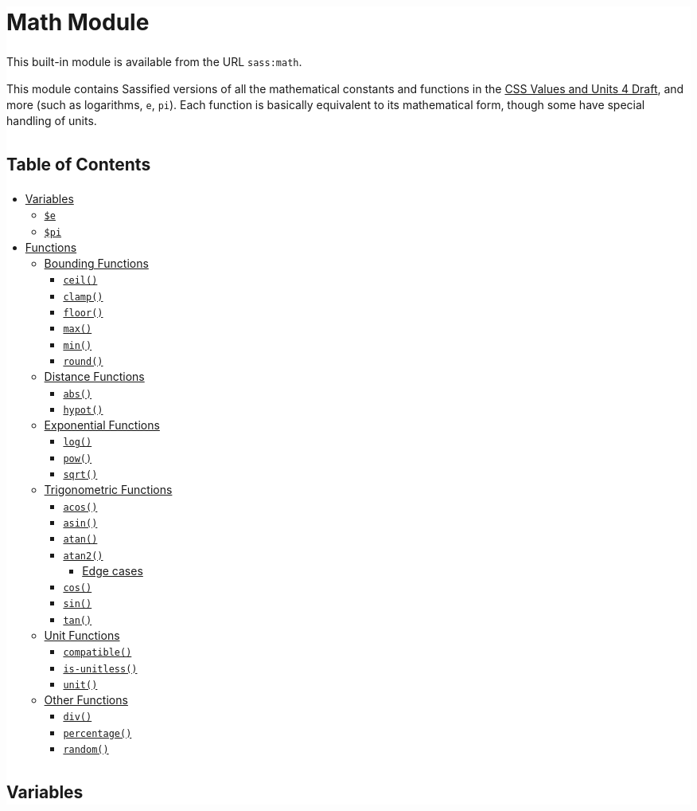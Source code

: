 # Math Module

This built-in module is available from the URL `sass:math`.

This module contains Sassified versions of all the mathematical constants and
functions in the [CSS Values and Units 4 Draft], and more (such as logarithms,
`e`, `pi`). Each function is basically equivalent to its mathematical form,
though some have special handling of units.

[CSS Values and Units 4 Draft]: https://drafts.csswg.org/css-values-4/#math

## Table of Contents

* [Variables](#variables)
  * [`$e`](#e)
  * [`$pi`](#pi)
* [Functions](#functions)
  * [Bounding Functions](#bounding-functions)
    * [`ceil()`](#ceil)
    * [`clamp()`](#clamp)
    * [`floor()`](#floor)
    * [`max()`](#max)
    * [`min()`](#min)
    * [`round()`](#round)
  * [Distance Functions](#distance-functions)
    * [`abs()`](#abs)
    * [`hypot()`](#hypot)
  * [Exponential Functions](#exponential-functions)
    * [`log()`](#log)
    * [`pow()`](#pow)
    * [`sqrt()`](#sqrt)
  * [Trigonometric Functions](#trigonometric-functions)
    * [`acos()`](#acos)
    * [`asin()`](#asin)
    * [`atan()`](#atan)
    * [`atan2()`](#atan2)
      * [Edge cases](#edge-cases)
    * [`cos()`](#cos)
    * [`sin()`](#sin)
    * [`tan()`](#tan)
  * [Unit Functions](#unit-functions)
    * [`compatible()`](#compatible)
    * [`is-unitless()`](#is-unitless)
    * [`unit()`](#unit)
  * [Other Functions](#other-functions)
    * [`div()`](#div)
    * [`percentage()`](#percentage)
    * [`random()`](#random)

## Variables


[compatible]: ../types/number.md#compatible-units
[natural log]: https://en.wikipedia.org/wiki/Natural_logarithm
[arccosine]: https://en.wikipedia.org/wiki/Inverse_trigonometric_functions#Basic_properties
[arcsine]: https://en.wikipedia.org/wiki/Inverse_trigonometric_functions#Basic_properties
[arctangent]: https://en.wikipedia.org/wiki/Inverse_trigonometric_functions#Basic_properties
[2-argument arctangent]: https://en.wikipedia.org/wiki/Atan2
[cosine]: https://en.wikipedia.org/wiki/Trigonometric_functions#Right-angled_triangle_definitions
[sine]: https://en.wikipedia.org/wiki/Trigonometric_functions#Right-angled_triangle_definitions
[tangent]: https://en.wikipedia.org/wiki/Trigonometric_functions#Right-angled_triangle_definitions
[number]: https://sass-lang.com/documentation/values/numbers
[units]: https://sass-lang.com/documentation/values/numbers#units
